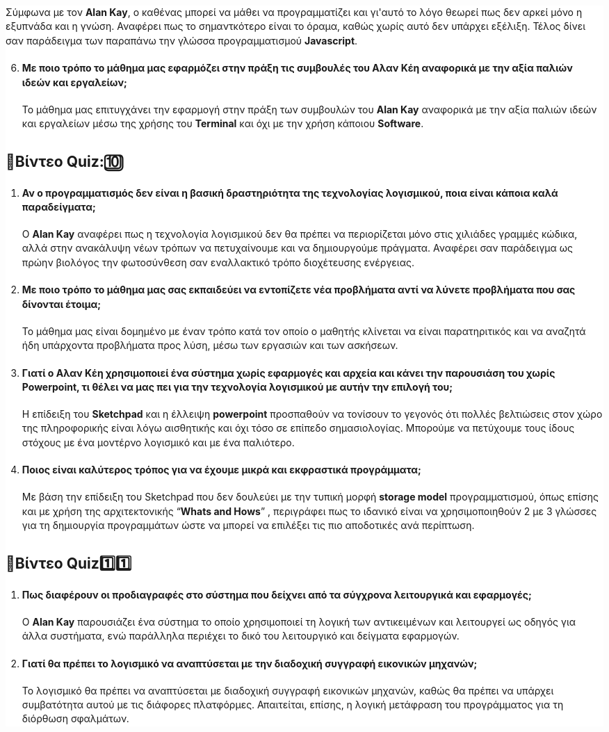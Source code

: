    Σύμφωνα με τον **Alan Kay**, ο καθένας μπορεί να μάθει να προγραμματίζει και γι'αυτό το λόγο θεωρεί πως δεν αρκεί μόνο η εξυπνάδα και η γνώση. Αναφέρει πως το σημαντκότερο      είναι το όραμα, καθώς χωρίς αυτό δεν υπάρχει εξέλιξη. Τέλος δίνει σαν παράδειγμα των παραπάνω την γλώσσα προγραμματισμού **Javascript**.
   
6. #### Με ποιο τρόπο το μάθημα μας εφαρμόζει στην πράξη τις συμβουλές του Αλαν Κέη αναφορικά με την αξία παλιών ιδεών και εργαλείων;

   Το μάθημα μας επιτυγχάνει την εφαρμογή στην πράξη των συμβουλών του **Alan Kay** αναφορικά με την αξία παλιών ιδεών και εργαλείων μέσω της χρήσης του **Terminal** και όχι με    την χρήση κάποιου **Software**.

## 🍕Βίντεο Quiz:🔟

1. #### Αν ο προγραμματισμός δεν είναι η βασική δραστηριότητα της τεχνολογίας λογισμικού, ποια είναι κάποια καλά παραδείγματα;

   Ο **Alan Kay** αναφέρει πως η τεχνολογία λογισμικού δεν θα πρέπει να περιορίζεται μόνο στις χιλιάδες γραμμές κώδικα, αλλά στην ανακάλυψη νέων τρόπων να πετυχαίνουμε και να      δημιουργούμε πράγματα. Αναφέρει σαν παράδειγμα ως πρώην βιολόγος την φωτοσύνθεση σαν εναλλακτικό τρόπο διοχέτευσης ενέργειας.
   
2. #### Με ποιο τρόπο το μάθημα μας σας εκπαιδεύει να εντοπίζετε νέα προβλήματα αντί να λύνετε προβλήματα που σας δίνονται έτοιμα;

   Το μάθημα μας είναι δομημένο με έναν τρόπο κατά τον οποίο ο μαθητής κλίνεται να είναι παρατηριτικός και να αναζητά ήδη υπάρχοντα προβλήματα προς λύση, μέσω των εργασιών και      των ασκήσεων.
   
3. #### Γιατί ο Αλαν Κέη χρησιμοποιεί ένα σύστημα χωρίς εφαρμογές και αρχεία και κάνει την παρουσιάση του χωρίς **Powerpoint**, τι θέλει να μας πει για την τεχνολογία λογισμικού    με αυτήν την επιλογή του;

   Η επίδειξη του **Sketchpad** και η έλλειψη **powerpoint** προσπαθούν να τονίσουν το γεγονός ότι πολλές βελτιώσεις στον χώρο της πληροφορικής είναι λόγω αισθητικής και όχι        τόσο σε επίπεδο σημασιολογίας. Μπορούμε να πετύχουμε τους ίδους στόχους με ένα μοντέρνο λογισμικό και με ένα παλιότερο.

4. #### Ποιος είναι καλύτερος τρόπος για να έχουμε μικρά και εκφραστικά προγράμματα;

   Με βάση την επίδειξη του Sketchpad που δεν δουλεύει με την τυπική μορφή **storage model** προγραμματισμού, όπως επίσης και με χρήση της αρχιτεκτονικής “**Whats and Hows**” ,    περιγράφει πως το ιδανικό είναι να χρησιμοποιηθούν 2 με 3 γλώσσες για τη δημιουργία προγραμμάτων ώστε να μπορεί να επιλέξει τις πιο αποδοτικές ανά περίπτωση.
   
   

## 🍕Βίντεο Quiz1️⃣1️⃣

1. #### Πως διαφέρουν οι προδιαγραφές στο σύστημα που δείχνει από τα σύγχρονα λειτουργικά και εφαρμογές;

   Ο **Alan Kay** παρουσιάζει ένα σύστημα το οποίο χρησιμοποιεί τη λογική των αντικειμένων και λειτουργεί ως οδηγός για άλλα συστήματα, ενώ παράλληλα περιέχει το δικό του          λειτουργικό και δείγματα εφαρμογών.
   
2. #### Γιατί θα πρέπει το λογισμικό να αναπτύσεται με την διαδοχική συγγραφή εικονικών μηχανών;

   Το λογισμικό θα πρέπει να αναπτύσεται με διαδοχική συγγραφή εικονικών μηχανών, καθώς θα πρέπει να υπάρχει συμβατότητα αυτού με τις διάφορες πλατφόρμες. Απαιτείται, επίσης, η    λογική μετάφραση του προγράμματος για τη διόρθωση σφαλμάτων.
   